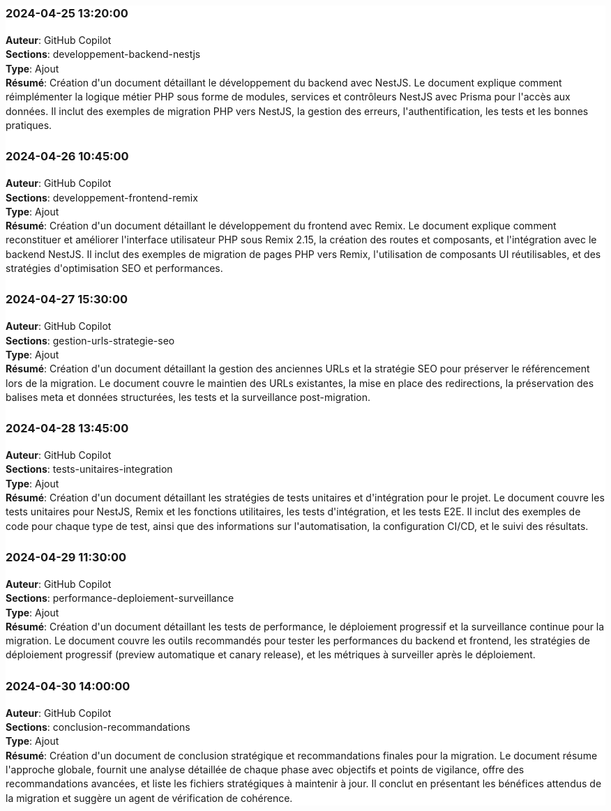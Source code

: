 ### 2024-04-25 13:20:00
**Auteur**: GitHub Copilot  
**Sections**: developpement-backend-nestjs  
**Type**: Ajout  
**Résumé**: Création d'un document détaillant le développement du backend avec NestJS. Le document explique comment réimplémenter la logique métier PHP sous forme de modules, services et contrôleurs NestJS avec Prisma pour l'accès aux données. Il inclut des exemples de migration PHP vers NestJS, la gestion des erreurs, l'authentification, les tests et les bonnes pratiques.

### 2024-04-26 10:45:00
**Auteur**: GitHub Copilot  
**Sections**: developpement-frontend-remix  
**Type**: Ajout  
**Résumé**: Création d'un document détaillant le développement du frontend avec Remix. Le document explique comment reconstituer et améliorer l'interface utilisateur PHP sous Remix 2.15, la création des routes et composants, et l'intégration avec le backend NestJS. Il inclut des exemples de migration de pages PHP vers Remix, l'utilisation de composants UI réutilisables, et des stratégies d'optimisation SEO et performances.

### 2024-04-27 15:30:00
**Auteur**: GitHub Copilot  
**Sections**: gestion-urls-strategie-seo  
**Type**: Ajout  
**Résumé**: Création d'un document détaillant la gestion des anciennes URLs et la stratégie SEO pour préserver le référencement lors de la migration. Le document couvre le maintien des URLs existantes, la mise en place des redirections, la préservation des balises meta et données structurées, les tests et la surveillance post-migration.

### 2024-04-28 13:45:00
**Auteur**: GitHub Copilot  
**Sections**: tests-unitaires-integration  
**Type**: Ajout  
**Résumé**: Création d'un document détaillant les stratégies de tests unitaires et d'intégration pour le projet. Le document couvre les tests unitaires pour NestJS, Remix et les fonctions utilitaires, les tests d'intégration, et les tests E2E. Il inclut des exemples de code pour chaque type de test, ainsi que des informations sur l'automatisation, la configuration CI/CD, et le suivi des résultats.

### 2024-04-29 11:30:00
**Auteur**: GitHub Copilot  
**Sections**: performance-deploiement-surveillance  
**Type**: Ajout  
**Résumé**: Création d'un document détaillant les tests de performance, le déploiement progressif et la surveillance continue pour la migration. Le document couvre les outils recommandés pour tester les performances du backend et frontend, les stratégies de déploiement progressif (preview automatique et canary release), et les métriques à surveiller après le déploiement.

### 2024-04-30 14:00:00
**Auteur**: GitHub Copilot  
**Sections**: conclusion-recommandations  
**Type**: Ajout  
**Résumé**: Création d'un document de conclusion stratégique et recommandations finales pour la migration. Le document résume l'approche globale, fournit une analyse détaillée de chaque phase avec objectifs et points de vigilance, offre des recommandations avancées, et liste les fichiers stratégiques à maintenir à jour. Il conclut en présentant les bénéfices attendus de la migration et suggère un agent de vérification de cohérence.
